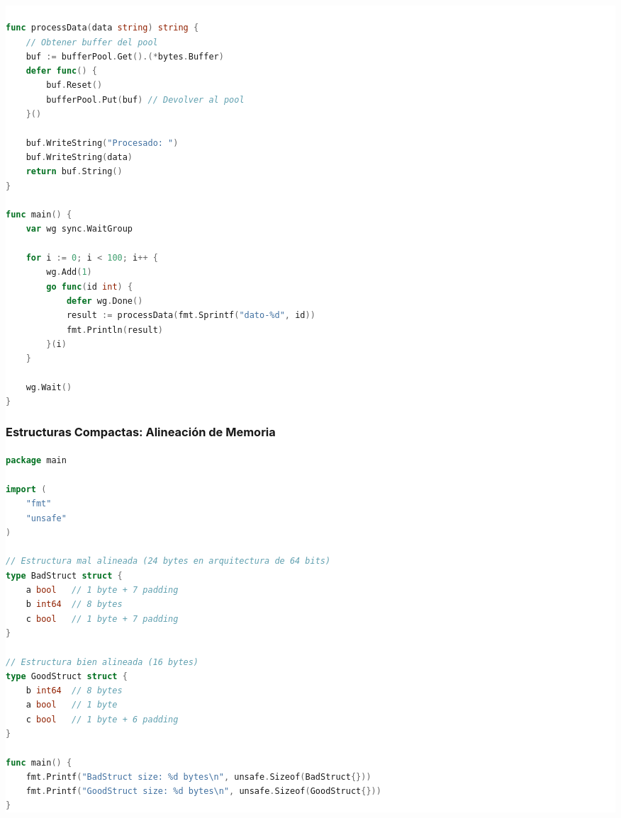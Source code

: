```go

func processData(data string) string {
    // Obtener buffer del pool
    buf := bufferPool.Get().(*bytes.Buffer)
    defer func() {
        buf.Reset()
        bufferPool.Put(buf) // Devolver al pool
    }()
    
    buf.WriteString("Procesado: ")
    buf.WriteString(data)
    return buf.String()
}

func main() {
    var wg sync.WaitGroup
    
    for i := 0; i < 100; i++ {
        wg.Add(1)
        go func(id int) {
            defer wg.Done()
            result := processData(fmt.Sprintf("dato-%d", id))
            fmt.Println(result)
        }(i)
    }
    
    wg.Wait()
}
```

### Estructuras Compactas: Alineación de Memoria

```go
package main

import (
    "fmt"
    "unsafe"
)

// Estructura mal alineada (24 bytes en arquitectura de 64 bits)
type BadStruct struct {
    a bool   // 1 byte + 7 padding
    b int64  // 8 bytes
    c bool   // 1 byte + 7 padding
}

// Estructura bien alineada (16 bytes)
type GoodStruct struct {
    b int64  // 8 bytes
    a bool   // 1 byte
    c bool   // 1 byte + 6 padding
}

func main() {
    fmt.Printf("BadStruct size: %d bytes\n", unsafe.Sizeof(BadStruct{}))
    fmt.Printf("GoodStruct size: %d bytes\n", unsafe.Sizeof(GoodStruct{}))
}
```

